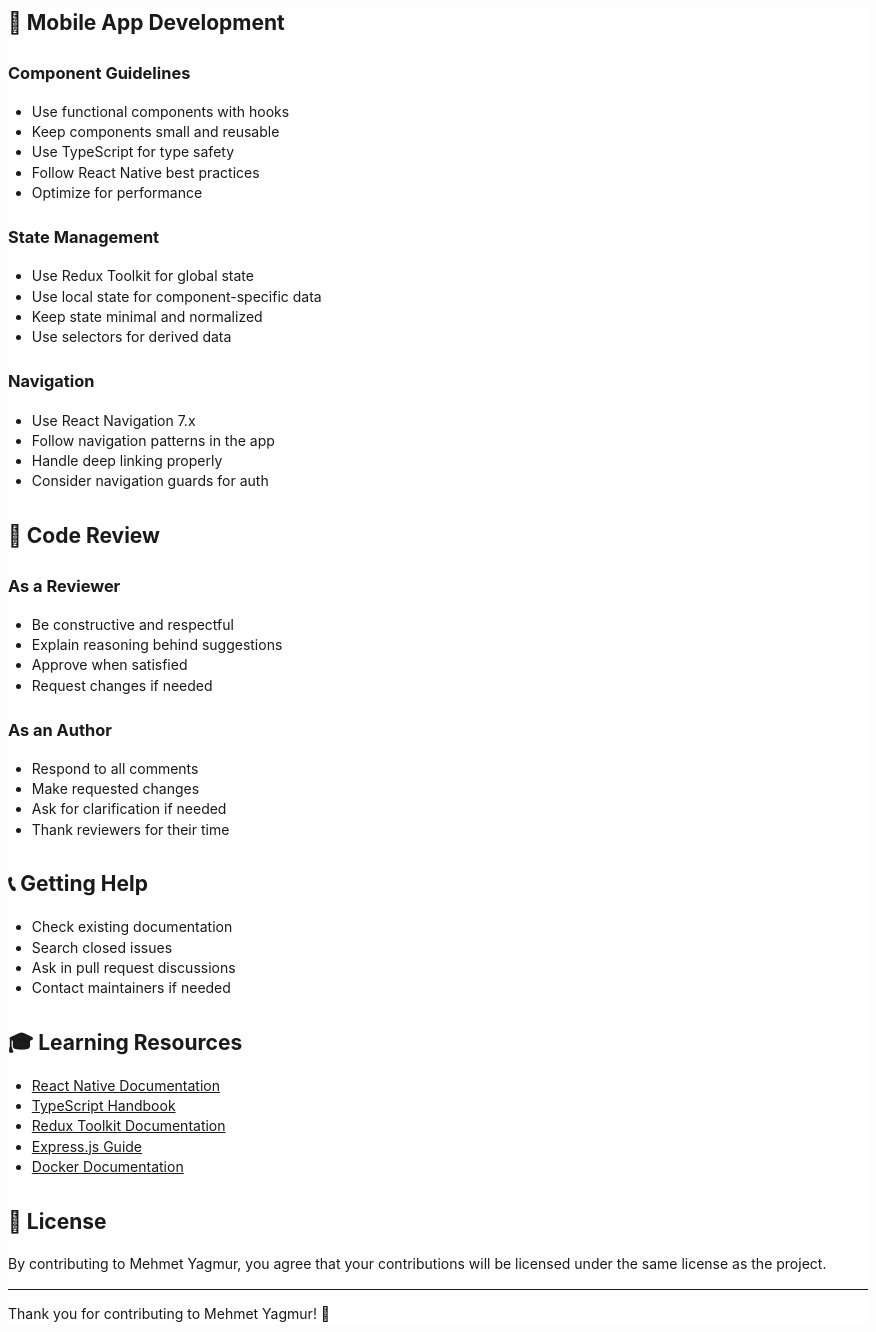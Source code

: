 ## 📱 Mobile App Development

### Component Guidelines

- Use functional components with hooks
- Keep components small and reusable
- Use TypeScript for type safety
- Follow React Native best practices
- Optimize for performance

### State Management

- Use Redux Toolkit for global state
- Use local state for component-specific data
- Keep state minimal and normalized
- Use selectors for derived data

### Navigation

- Use React Navigation 7.x
- Follow navigation patterns in the app
- Handle deep linking properly
- Consider navigation guards for auth

## 🤝 Code Review

### As a Reviewer

- Be constructive and respectful
- Explain reasoning behind suggestions
- Approve when satisfied
- Request changes if needed

### As an Author

- Respond to all comments
- Make requested changes
- Ask for clarification if needed
- Thank reviewers for their time

## 📞 Getting Help

- Check existing documentation
- Search closed issues
- Ask in pull request discussions
- Contact maintainers if needed

## 🎓 Learning Resources

- [React Native Documentation](https://reactnative.dev/)
- [TypeScript Handbook](https://www.typescriptlang.org/docs/)
- [Redux Toolkit Documentation](https://redux-toolkit.js.org/)
- [Express.js Guide](https://expressjs.com/en/guide/routing.html)
- [Docker Documentation](https://docs.docker.com/)

## 📄 License

By contributing to Mehmet Yagmur, you agree that your contributions will be licensed under the same license as the project.

---

Thank you for contributing to Mehmet Yagmur! 🎉
